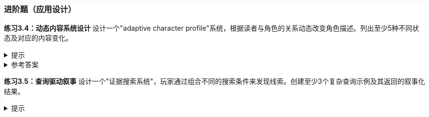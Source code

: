 ### 进阶题（应用设计）

**练习3.4：动态内容系统设计**
设计一个"adaptive character profile"系统，根据读者与角色的关系动态改变角色描述。列出至少5种不同状态及对应的内容变化。

<details><summary>提示</summary></details>

<details><summary>参考答案</summary></details>

**练习3.5：查询驱动叙事**
设计一个"证据搜索系统"，玩家通过组合不同的搜索条件来发现线索。创建至少3个复杂查询示例及其返回的叙事化结果。

<details><summary>提示</summary></details>
